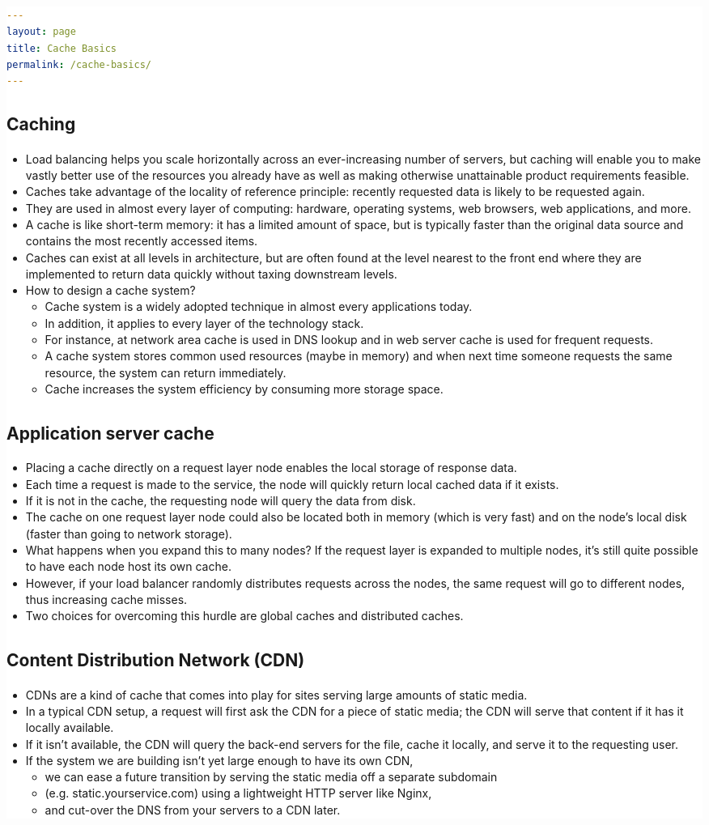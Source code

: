 ```yaml
---
layout: page
title: Cache Basics  
permalink: /cache-basics/
---
```


## Caching
- Load balancing helps you scale horizontally across an ever-increasing number of servers, but caching will enable you to make vastly better use of the resources you already have as well as making otherwise unattainable product requirements feasible. 
- Caches take advantage of the locality of reference principle: recently requested data is likely to be requested again. 
- They are used in almost every layer of computing: hardware, operating systems, web browsers, web applications, and more. 
- A cache is like short-term memory: it has a limited amount of space, but is typically faster than the original data source and contains the most recently accessed items. 
- Caches can exist at all levels in architecture, but are often found at the level nearest to the front end where they are implemented to return data quickly without taxing downstream levels.
- How to design a cache system?
    - Cache system is a widely adopted technique in almost every applications today. 
    - In addition, it applies to every layer of the technology stack. 
    - For instance, at network area cache is used in DNS lookup and in web server cache is used for frequent requests.
    - A cache system stores common used resources (maybe in memory) and when next time someone requests the same resource, the system can return immediately. 
    - Cache increases the system efficiency by consuming more storage space.

## Application server cache
- Placing a cache directly on a request layer node enables the local storage of response data.
- Each time a request is made to the service, the node will quickly return local cached data if it exists. 
- If it is not in the cache, the requesting node will query the data from disk. 
- The cache on one request layer node could also be located both in memory (which is very fast) and on the node’s local disk (faster than going to network storage).
- What happens when you expand this to many nodes? If the request layer is expanded to multiple nodes, it’s still quite possible to have each node host its own cache. 
- However, if your load balancer randomly distributes requests across the nodes, the same request will go to different nodes, thus increasing cache misses. 
- Two choices for overcoming this hurdle are global caches and distributed caches.

## Content Distribution Network (CDN)
- CDNs are a kind of cache that comes into play for sites serving large amounts of static media. 
- In a typical CDN setup, a request will first ask the CDN for a piece of static media; the CDN will serve that content if it has it locally available. 
- If it isn’t available, the CDN will query the back-end servers for the file, cache it locally, and serve it to the requesting user.
- If the system we are building isn’t yet large enough to have its own CDN, 
    - we can ease a future transition by serving the static media off a separate subdomain 
    - (e.g. static.yourservice.com) using a lightweight HTTP server like Nginx, 
    - and cut-over the DNS from your servers to a CDN later.
    
